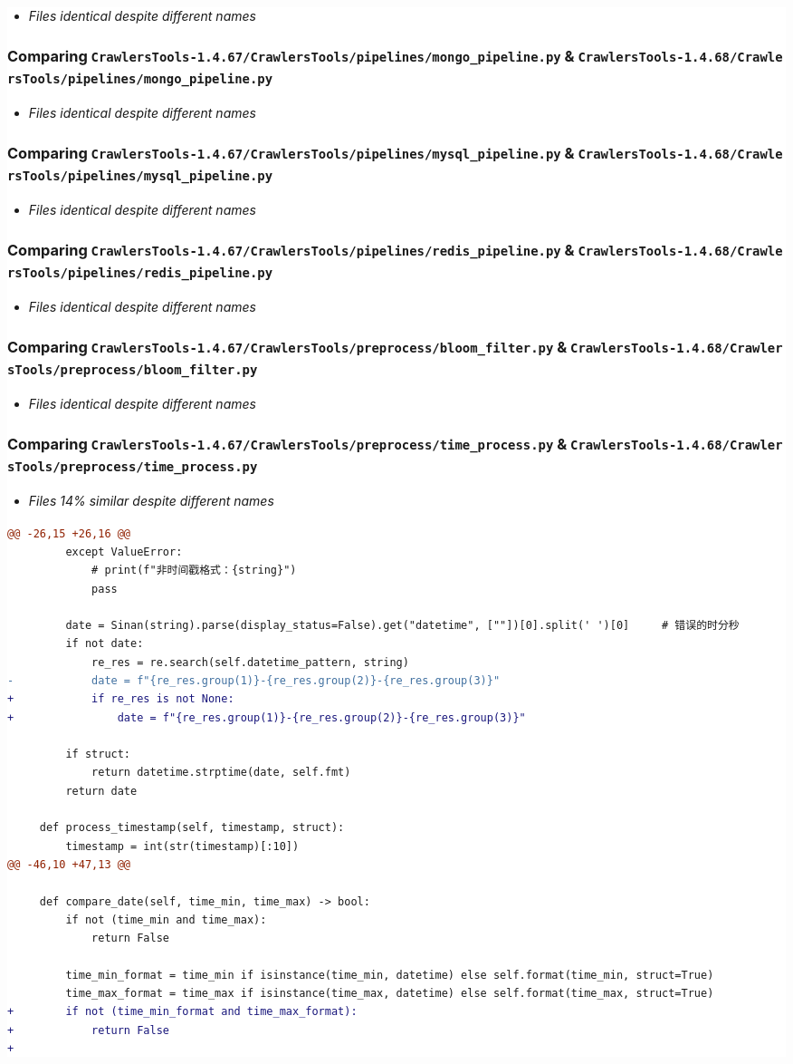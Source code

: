  * *Files identical despite different names*

### Comparing `CrawlersTools-1.4.67/CrawlersTools/pipelines/mongo_pipeline.py` & `CrawlersTools-1.4.68/CrawlersTools/pipelines/mongo_pipeline.py`

 * *Files identical despite different names*

### Comparing `CrawlersTools-1.4.67/CrawlersTools/pipelines/mysql_pipeline.py` & `CrawlersTools-1.4.68/CrawlersTools/pipelines/mysql_pipeline.py`

 * *Files identical despite different names*

### Comparing `CrawlersTools-1.4.67/CrawlersTools/pipelines/redis_pipeline.py` & `CrawlersTools-1.4.68/CrawlersTools/pipelines/redis_pipeline.py`

 * *Files identical despite different names*

### Comparing `CrawlersTools-1.4.67/CrawlersTools/preprocess/bloom_filter.py` & `CrawlersTools-1.4.68/CrawlersTools/preprocess/bloom_filter.py`

 * *Files identical despite different names*

### Comparing `CrawlersTools-1.4.67/CrawlersTools/preprocess/time_process.py` & `CrawlersTools-1.4.68/CrawlersTools/preprocess/time_process.py`

 * *Files 14% similar despite different names*

```diff
@@ -26,15 +26,16 @@
         except ValueError:
             # print(f"非时间戳格式：{string}")
             pass
 
         date = Sinan(string).parse(display_status=False).get("datetime", [""])[0].split(' ')[0]     # 错误的时分秒
         if not date:
             re_res = re.search(self.datetime_pattern, string)
-            date = f"{re_res.group(1)}-{re_res.group(2)}-{re_res.group(3)}"
+            if re_res is not None:
+                date = f"{re_res.group(1)}-{re_res.group(2)}-{re_res.group(3)}"
 
         if struct:
             return datetime.strptime(date, self.fmt)
         return date
 
     def process_timestamp(self, timestamp, struct):
         timestamp = int(str(timestamp)[:10])
@@ -46,10 +47,13 @@
 
     def compare_date(self, time_min, time_max) -> bool:
         if not (time_min and time_max):
             return False
 
         time_min_format = time_min if isinstance(time_min, datetime) else self.format(time_min, struct=True)
         time_max_format = time_max if isinstance(time_max, datetime) else self.format(time_max, struct=True)
+        if not (time_min_format and time_max_format):
+            return False
+
```